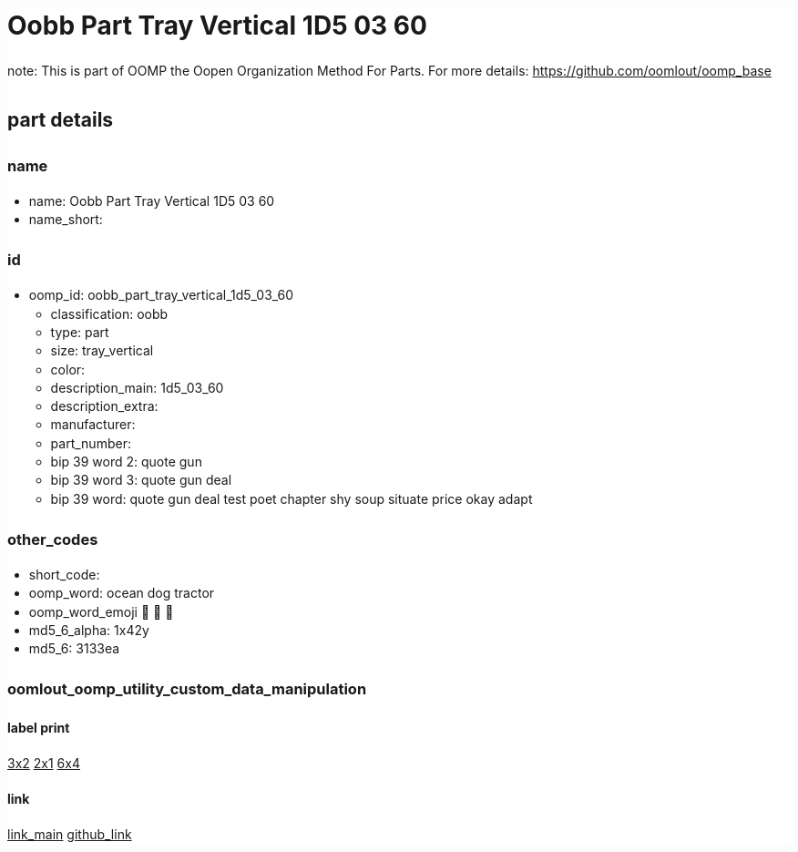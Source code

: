 # Oobb Part Tray Vertical 1D5 03 60  

note: This is part of OOMP the Oopen Organization Method For Parts. For more details: https://github.com/oomlout/oomp_base

##  part details





### name
* name: Oobb Part Tray Vertical 1D5 03 60
* name_short: 
### id
* oomp_id: oobb_part_tray_vertical_1d5_03_60
  * classification: oobb
  * type: part
  * size: tray_vertical
  * color: 
  * description_main: 1d5_03_60
  * description_extra: 
  * manufacturer: 
  * part_number: 
  * bip 39 word 2: quote gun
  * bip 39 word 3: quote gun deal
  * bip 39 word: quote gun deal test poet chapter shy soup situate price okay adapt

### other_codes
* short_code: 
* oomp_word: ocean dog tractor
* oomp_word_emoji :ocean: :dog: :tractor:
* md5_6_alpha: 1x42y
* md5_6: 3133ea






### oomlout_oomp_utility_custom_data_manipulation
#### label print
[3x2](http://192.168.1.245:1112/?label=oomp%201x42y)
[2x1](http://192.168.1.242:1112/?label=oomp%201x42y)
[6x4](http://192.168.1.55:1112/?label=oomp%201x42y)    

#### link

[link_main](https://github.com/oomlout/oomlout_oomp_current_version_messy/tree/main/parts/oobb_part_tray_vertical_1d5_03_60) [github_link](https://github.com/oomlout/oomlout_oomp_part_src/tree/main/parts/oobb_part_tray_vertical_1d5_03_60)                             
